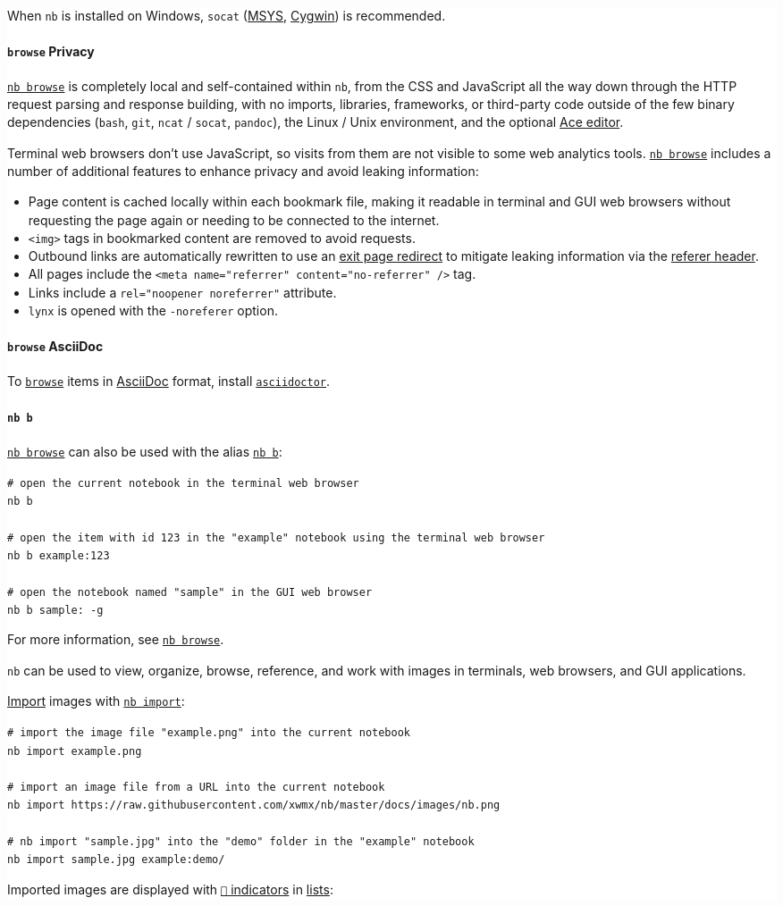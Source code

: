  When `nb` is installed on Windows, `socat` ([MSYS](https://packages.msys2.org/package/socat), [Cygwin](https://cygwin.com/packages/summary/socat.html)) is recommended.

 #### `browse` Privacy

 [`nb browse`](#browse) is completely local and self-contained within `nb`, from the CSS and JavaScript all the way down through the HTTP request parsing and response building, with no imports, libraries, frameworks, or third-party code outside of the few binary dependencies (`bash`, `git`, `ncat` / `socat`, `pandoc`), the Linux / Unix environment, and the optional [Ace editor](#ace-editor).

 Terminal web browsers don’t use JavaScript, so visits from them are not visible to some web analytics tools. [`nb browse`](#browse) includes a number of additional features to enhance privacy and avoid leaking information:

 * Page content is cached locally within each bookmark file, making it readable in terminal and GUI web browsers without requesting the page again or needing to be connected to the internet.
* `<img>` tags in bookmarked content are removed to avoid requests.
* Outbound links are automatically rewritten to use an [exit page redirect](https://geekthis.net/post/hide-http-referer-headers/#exit-page-redirect) to mitigate leaking information via the [referer header](https://developer.mozilla.org/en-US/docs/Web/HTTP/Headers/Referer).
* All pages include the `<meta name="referrer" content="no-referrer" />` tag.
* Links include a `rel="noopener noreferrer"` attribute.
* `lynx` is opened with the `-noreferer` option.

 #### `browse` AsciiDoc

 To [`browse`](#browse) items in [AsciiDoc](https://asciidoc.org/) format, install [`asciidoctor`](https://asciidoctor.org/).

 #### `nb b`

 [`nb browse`](#browse) can also be used with the alias [`nb b`](#browse):

 
```
# open the current notebook in the terminal web browser
nb b

# open the item with id 123 in the "example" notebook using the terminal web browser
nb b example:123

# open the notebook named "sample" in the GUI web browser
nb b sample: -g

```
 For more information, see [`nb browse`](#browse).

 `nb` can be used to view, organize, browse, reference, and work with images in terminals, web browsers, and GUI applications.

 [Import](#%EF%B8%8F-import--export) images with [`nb import`](#import):

 
```
# import the image file "example.png" into the current notebook
nb import example.png

# import an image file from a URL into the current notebook
nb import https://raw.githubusercontent.com/xwmx/nb/master/docs/images/nb.png

# nb import "sample.jpg" into the "demo" folder in the "example" notebook
nb import sample.jpg example:demo/

```
 Imported images are displayed with [`🌄` indicators](#indicators) in [lists](#listing--filtering):
